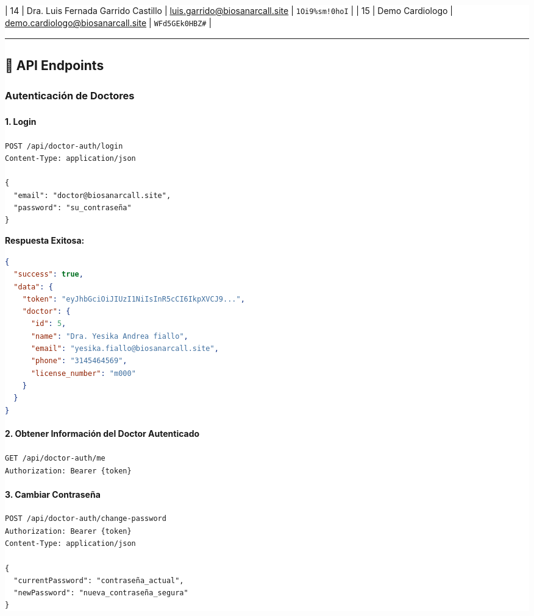 | 14 | Dra. Luis Fernada Garrido Castillo | luis.garrido@biosanarcall.site | `1Oi9%sm!0hoI` |
| 15 | Demo Cardiologo | demo.cardiologo@biosanarcall.site | `WFd5GEk0HBZ#` |

---

## 🔌 API Endpoints

### Autenticación de Doctores

#### 1. Login
```http
POST /api/doctor-auth/login
Content-Type: application/json

{
  "email": "doctor@biosanarcall.site",
  "password": "su_contraseña"
}
```

**Respuesta Exitosa:**
```json
{
  "success": true,
  "data": {
    "token": "eyJhbGciOiJIUzI1NiIsInR5cCI6IkpXVCJ9...",
    "doctor": {
      "id": 5,
      "name": "Dra. Yesika Andrea fiallo",
      "email": "yesika.fiallo@biosanarcall.site",
      "phone": "3145464569",
      "license_number": "m000"
    }
  }
}
```

#### 2. Obtener Información del Doctor Autenticado
```http
GET /api/doctor-auth/me
Authorization: Bearer {token}
```

#### 3. Cambiar Contraseña
```http
POST /api/doctor-auth/change-password
Authorization: Bearer {token}
Content-Type: application/json

{
  "currentPassword": "contraseña_actual",
  "newPassword": "nueva_contraseña_segura"
}
```

